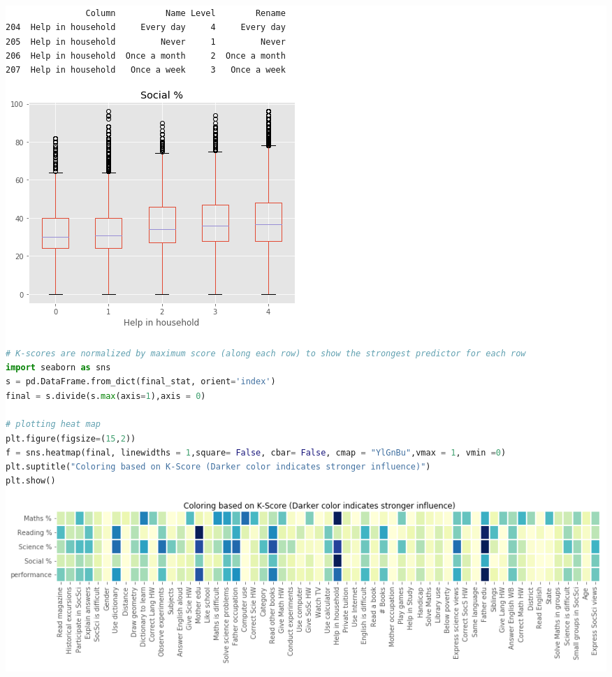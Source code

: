 
                    Column          Name Level        Rename
    204  Help in household     Every day     4     Every day
    205  Help in household         Never     1         Never
    206  Help in household  Once a month     2  Once a month
    207  Help in household   Once a week     3   Once a week



![png](output_13_19.png)



```python
# K-scores are normalized by maximum score (along each row) to show the strongest predictor for each row
import seaborn as sns
s = pd.DataFrame.from_dict(final_stat, orient='index')
final = s.divide(s.max(axis=1),axis = 0)

# plotting heat map 
plt.figure(figsize=(15,2))
f = sns.heatmap(final, linewidths = 1,square= False, cbar= False, cmap = "YlGnBu",vmax = 1, vmin =0)
plt.suptitle("Coloring based on K-Score (Darker color indicates stronger influence)")
plt.show()
```


![png](output_14_0.png)
